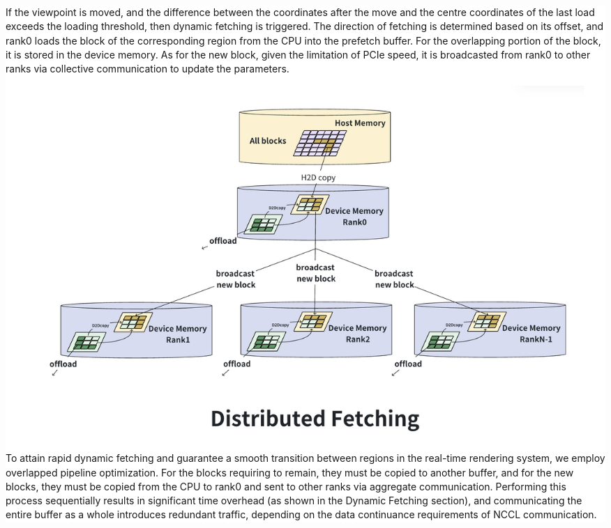If the viewpoint is moved, and the difference between the coordinates after the move and the centre coordinates of the last load exceeds the loading threshold, then dynamic fetching is triggered. The direction of fetching is determined based on its offset, and rank0 loads the block of the corresponding region from the CPU into the prefetch buffer. For the overlapping portion of the block, it is stored in the device memory. As for the new block, given the limitation of PCIe speed, it is broadcasted from rank0 to other ranks via collective communication to update the parameters.

<p align="center">
<picture>
    <img src="./pictures/distributed fetching.png" width="800">
</picture>
</p>


To attain rapid dynamic fetching and guarantee a smooth transition between regions in the real-time rendering system, we employ overlapped pipeline optimization. For the blocks requiring to remain, they must be copied to another buffer, and for the new blocks, they must be copied from the CPU to rank0 and sent to other ranks via aggregate communication. Performing this process sequentially results in significant time overhead (as shown in the Dynamic Fetching section), and communicating the entire buffer as a whole introduces redundant traffic, depending on the data continuance requirements of NCCL communication. 

<p align="center">
<picture>
